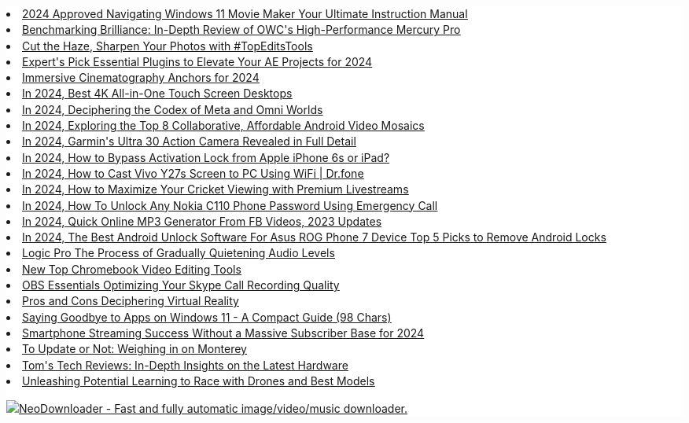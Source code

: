 <li><a href="https://fox-helps.techidaily.com/2024-approved-navigating-windows-11-movie-maker-your-ultimate-instruction-manual/"><u>2024 Approved  Navigating Windows 11 Movie Maker  Your Ultimate Instruction Manual</u></a></li>
<li><a href="https://buynow-reviews.techidaily.com/benchmarking-brilliance-in-depth-review-of-owcs-high-performance-mercury-pro/"><u>Benchmarking Brilliance: In-Depth Review of OWC's High-Performance Mercury Pro</u></a></li>
<li><a href="https://fox-access.techidaily.com/cut-the-haze-sharpen-your-photos-with-topeditstools/"><u>Cut the Haze, Sharpen Your Photos with #TopEditsTools</u></a></li>
<li><a href="https://fox-boxes.techidaily.com/experts-pick-essential-plugins-to-elevate-your-ae-projects-for-2024/"><u>Expert's Pick  Essential Plugins to Elevate Your AE Projects for 2024</u></a></li>
<li><a href="https://fox-access.techidaily.com/immersive-cinematography-anchors-for-2024/"><u>Immersive Cinematography Anchors for 2024</u></a></li>
<li><a href="https://extra-information.techidaily.com/in-2024-best-4k-all-in-one-touch-screen-desktops/"><u>In 2024, Best 4K All-in-One Touch Screen Desktops</u></a></li>
<li><a href="https://fox-access.techidaily.com/in-2024-deciphering-the-codex-of-meta-and-omni-worlds/"><u>In 2024, Deciphering the Codex of Meta and Omni Worlds</u></a></li>
<li><a href="https://fox-access.techidaily.com/in-2024-exploring-the-top-8-collaborative-affordable-android-video-mosaics/"><u>In 2024, Exploring the Top 8 Collaborative, Affordable Android Video Mosaics</u></a></li>
<li><a href="https://fox-access.techidaily.com/in-2024-garmins-ultra-30-action-camera-revealed-in-full-detail/"><u>In 2024, Garmin's Ultra 30 Action Camera Revealed in Full Detail</u></a></li>
<li><a href="https://activate-lock.techidaily.com/in-2024-how-to-bypass-activation-lock-from-apple-iphone-6s-or-ipad-by-drfone-ios/"><u>In 2024, How to Bypass Activation Lock from Apple iPhone 6s or iPad?</u></a></li>
<li><a href="https://screen-mirror.techidaily.com/in-2024-how-to-cast-vivo-y27s-screen-to-pc-using-wifi-drfone-by-drfone-android/"><u>In 2024, How to Cast Vivo Y27s Screen to PC Using WiFi | Dr.fone</u></a></li>
<li><a href="https://fox-access.techidaily.com/in-2024-how-to-maximize-your-cricket-viewing-with-premium-livestreams/"><u>In 2024, How to Maximize Your Cricket Viewing with Premium Livestreams</u></a></li>
<li><a href="https://easy-unlock-android.techidaily.com/in-2024-how-to-unlock-any-nokia-c110-phone-password-using-emergency-call-by-drfone-android/"><u>In 2024, How To Unlock Any Nokia C110 Phone Password Using Emergency Call</u></a></li>
<li><a href="https://facebook-video-recording.techidaily.com/in-2024-quick-online-mp3-generator-from-fb-videos-2023-updates/"><u>In 2024, Quick Online MP3 Generator From FB Videos, 2023 Updates</u></a></li>
<li><a href="https://sim-unlock.techidaily.com/in-2024-the-best-android-unlock-software-for-asus-rog-phone-7-device-top-5-picks-to-remove-android-locks-by-drfone-android/"><u>In 2024, The Best Android Unlock Software For Asus ROG Phone 7 Device Top 5 Picks to Remove Android Locks</u></a></li>
<li><a href="https://extra-lessons.techidaily.com/logic-pro-the-process-of-gradually-quietening-audio-levels/"><u>Logic Pro  The Process of Gradually Quietening Audio Levels</u></a></li>
<li><a href="https://ai-vdieo-software.techidaily.com/new-top-chromebook-video-editing-tools/"><u>New Top Chromebook Video Editing Tools</u></a></li>
<li><a href="https://screen-video-capture.techidaily.com/obs-essentials-optimizing-your-skype-call-recording-quality/"><u>OBS Essentials  Optimizing Your Skype Call Recording Quality</u></a></li>
<li><a href="https://fox-access.techidaily.com/pros-and-cons-deciphering-virtual-reality/"><u>Pros and Cons  Deciphering Virtual Reality</u></a></li>
<li><a href="https://windows11.techidaily.com/saying-goodbye-to-apps-on-windows-11-a-compact-guide-98-chars/"><u>Saying Goodbye to Apps on Windows 11 - A Compact Guide (98 Chars)</u></a></li>
<li><a href="https://extra-approaches.techidaily.com/smartphone-streaming-success-without-a-massive-subscriber-base-for-2024/"><u>Smartphone Streaming Success Without a Massive Subscriber Base for 2024</u></a></li>
<li><a href="https://buynow-info.techidaily.com/to-update-or-not-weighing-in-on-monterey/"><u>To Update or Not: Weighing in on Monterey</u></a></li>
<li><a href="https://hardware-help.techidaily.com/toms-tech-reviews-in-depth-insights-on-the-latest-hardware/"><u>Tom's Tech Reviews: In-Depth Insights on the Latest Hardware</u></a></li>
<li><a href="https://fox-access.techidaily.com/unleashing-potential-learning-to-race-with-drones-and-best-models/"><u>Unleashing Potential  Learning to Race with Drones and Best Models</u></a></li>
</ul></div>


<a href="https://secure.2checkout.com/order/checkout.php?PRODS=4559731&QTY=1&AFFILIATE=108875&CART=1"><img src="http://www.neowise.com/images/nd-ss-w200.jpg" border="0">NeoDownloader - Fast and fully automatic image/video/music downloader. </a>
